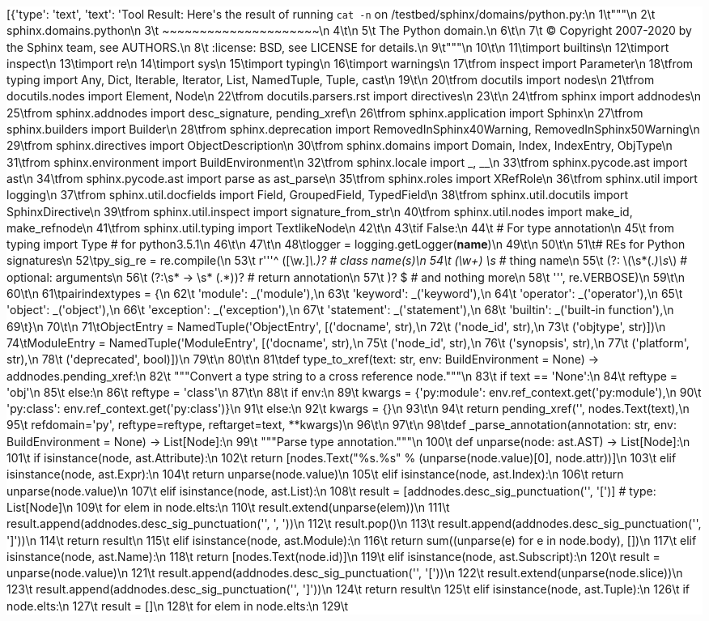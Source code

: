 [{'type': 'text', 'text': 'Tool Result: Here\'s the result of running `cat -n` on /testbed/sphinx/domains/python.py:\n     1\t"""\n     2\t    sphinx.domains.python\n     3\t    ~~~~~~~~~~~~~~~~~~~~~\n     4\t\n     5\t    The Python domain.\n     6\t\n     7\t    :copyright: Copyright 2007-2020 by the Sphinx team, see AUTHORS.\n     8\t    :license: BSD, see LICENSE for details.\n     9\t"""\n    10\t\n    11\timport builtins\n    12\timport inspect\n    13\timport re\n    14\timport sys\n    15\timport typing\n    16\timport warnings\n    17\tfrom inspect import Parameter\n    18\tfrom typing import Any, Dict, Iterable, Iterator, List, NamedTuple, Tuple, cast\n    19\t\n    20\tfrom docutils import nodes\n    21\tfrom docutils.nodes import Element, Node\n    22\tfrom docutils.parsers.rst import directives\n    23\t\n    24\tfrom sphinx import addnodes\n    25\tfrom sphinx.addnodes import desc_signature, pending_xref\n    26\tfrom sphinx.application import Sphinx\n    27\tfrom sphinx.builders import Builder\n    28\tfrom sphinx.deprecation import RemovedInSphinx40Warning, RemovedInSphinx50Warning\n    29\tfrom sphinx.directives import ObjectDescription\n    30\tfrom sphinx.domains import Domain, Index, IndexEntry, ObjType\n    31\tfrom sphinx.environment import BuildEnvironment\n    32\tfrom sphinx.locale import _, __\n    33\tfrom sphinx.pycode.ast import ast\n    34\tfrom sphinx.pycode.ast import parse as ast_parse\n    35\tfrom sphinx.roles import XRefRole\n    36\tfrom sphinx.util import logging\n    37\tfrom sphinx.util.docfields import Field, GroupedField, TypedField\n    38\tfrom sphinx.util.docutils import SphinxDirective\n    39\tfrom sphinx.util.inspect import signature_from_str\n    40\tfrom sphinx.util.nodes import make_id, make_refnode\n    41\tfrom sphinx.util.typing import TextlikeNode\n    42\t\n    43\tif False:\n    44\t    # For type annotation\n    45\t    from typing import Type  # for python3.5.1\n    46\t\n    47\t\n    48\tlogger = logging.getLogger(__name__)\n    49\t\n    50\t\n    51\t# REs for Python signatures\n    52\tpy_sig_re = re.compile(\n    53\t    r\'\'\'^ ([\\w.]*\\.)?            # class name(s)\n    54\t          (\\w+)  \\s*             # thing name\n    55\t          (?: \\(\\s*(.*)\\s*\\)     # optional: arguments\n    56\t           (?:\\s* -> \\s* (.*))?  #           return annotation\n    57\t          )? $                   # and nothing more\n    58\t          \'\'\', re.VERBOSE)\n    59\t\n    60\t\n    61\tpairindextypes = {\n    62\t    \'module\':    _(\'module\'),\n    63\t    \'keyword\':   _(\'keyword\'),\n    64\t    \'operator\':  _(\'operator\'),\n    65\t    \'object\':    _(\'object\'),\n    66\t    \'exception\': _(\'exception\'),\n    67\t    \'statement\': _(\'statement\'),\n    68\t    \'builtin\':   _(\'built-in function\'),\n    69\t}\n    70\t\n    71\tObjectEntry = NamedTuple(\'ObjectEntry\', [(\'docname\', str),\n    72\t                                         (\'node_id\', str),\n    73\t                                         (\'objtype\', str)])\n    74\tModuleEntry = NamedTuple(\'ModuleEntry\', [(\'docname\', str),\n    75\t                                         (\'node_id\', str),\n    76\t                                         (\'synopsis\', str),\n    77\t                                         (\'platform\', str),\n    78\t                                         (\'deprecated\', bool)])\n    79\t\n    80\t\n    81\tdef type_to_xref(text: str, env: BuildEnvironment = None) -> addnodes.pending_xref:\n    82\t    """Convert a type string to a cross reference node."""\n    83\t    if text == \'None\':\n    84\t        reftype = \'obj\'\n    85\t    else:\n    86\t        reftype = \'class\'\n    87\t\n    88\t    if env:\n    89\t        kwargs = {\'py:module\': env.ref_context.get(\'py:module\'),\n    90\t                  \'py:class\': env.ref_context.get(\'py:class\')}\n    91\t    else:\n    92\t        kwargs = {}\n    93\t\n    94\t    return pending_xref(\'\', nodes.Text(text),\n    95\t                        refdomain=\'py\', reftype=reftype, reftarget=text, **kwargs)\n    96\t\n    97\t\n    98\tdef _parse_annotation(annotation: str, env: BuildEnvironment = None) -> List[Node]:\n    99\t    """Parse type annotation."""\n   100\t    def unparse(node: ast.AST) -> List[Node]:\n   101\t        if isinstance(node, ast.Attribute):\n   102\t            return [nodes.Text("%s.%s" % (unparse(node.value)[0], node.attr))]\n   103\t        elif isinstance(node, ast.Expr):\n   104\t            return unparse(node.value)\n   105\t        elif isinstance(node, ast.Index):\n   106\t            return unparse(node.value)\n   107\t        elif isinstance(node, ast.List):\n   108\t            result = [addnodes.desc_sig_punctuation(\'\', \'[\')]  # type: List[Node]\n   109\t            for elem in node.elts:\n   110\t                result.extend(unparse(elem))\n   111\t                result.append(addnodes.desc_sig_punctuation(\'\', \', \'))\n   112\t            result.pop()\n   113\t            result.append(addnodes.desc_sig_punctuation(\'\', \']\'))\n   114\t            return result\n   115\t        elif isinstance(node, ast.Module):\n   116\t            return sum((unparse(e) for e in node.body), [])\n   117\t        elif isinstance(node, ast.Name):\n   118\t            return [nodes.Text(node.id)]\n   119\t        elif isinstance(node, ast.Subscript):\n   120\t            result = unparse(node.value)\n   121\t            result.append(addnodes.desc_sig_punctuation(\'\', \'[\'))\n   122\t            result.extend(unparse(node.slice))\n   123\t            result.append(addnodes.desc_sig_punctuation(\'\', \']\'))\n   124\t            return result\n   125\t        elif isinstance(node, ast.Tuple):\n   126\t            if node.elts:\n   127\t                result = []\n   128\t                for elem in node.elts:\n   129\t